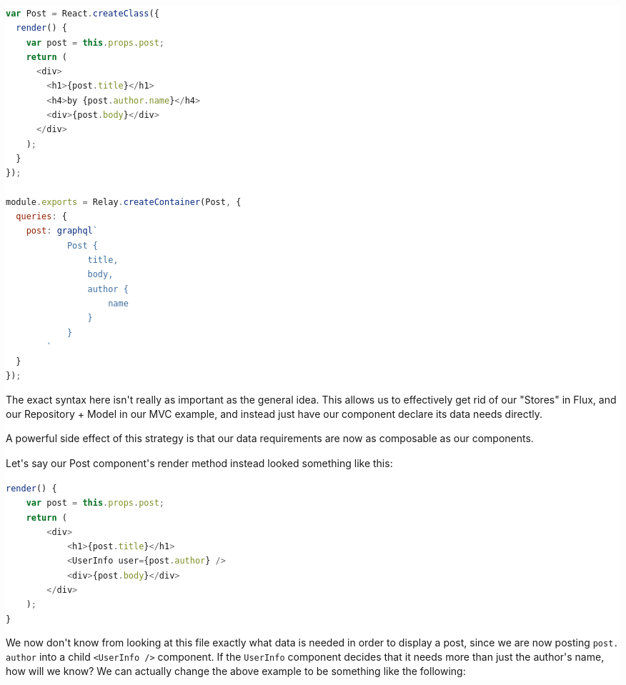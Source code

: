 ```js:title=PostComponent.js
var Post = React.createClass({
  render() {
    var post = this.props.post;
    return (
      <div>
        <h1>{post.title}</h1>
        <h4>by {post.author.name}</h4>
        <div>{post.body}</div>
      </div>
    );
  }
});

module.exports = Relay.createContainer(Post, {
  queries: {
    post: graphql`
            Post {
                title,
                body,
                author {
                    name
                }
            }
        `
  }
});
```

The exact syntax here isn't really as important as the general idea. This allows us to effectively get rid of our "Stores" in Flux, and our Repository + Model in our MVC example, and instead just have our component declare its data needs directly.

A powerful side effect of this strategy is that our data requirements are now as composable as our components.

Let's say our Post component's render method instead looked something like this:

```js
render() {
    var post = this.props.post;
    return (
        <div>
            <h1>{post.title}</h1>
            <UserInfo user={post.author} />
            <div>{post.body}</div>
        </div>
    );
}
```

We now don't know from looking at this file exactly what data is needed in order to display a post, since we are now posting `post.author` into a child `<UserInfo />` component. If the `UserInfo` component decides that it needs more than just the author's name, how will we know? We can actually change the above example to be something like the following:
